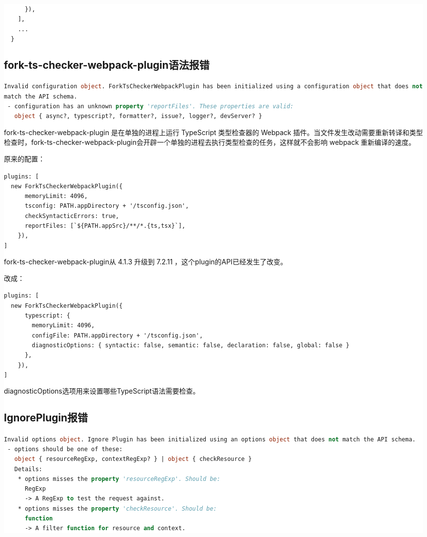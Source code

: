 ```
      }),
    ],
    ...
  }
```
## fork-ts-checker-webpack-plugin语法报错
```vb
Invalid configuration object. ForkTsCheckerWebpackPlugin has been initialized using a configuration object that does not match the API schema.
 - configuration has an unknown property 'reportFiles'. These properties are valid:
   object { async?, typescript?, formatter?, issue?, logger?, devServer? }
```

fork-ts-checker-webpack-plugin 是在单独的进程上运行 TypeScript 类型检查器的 Webpack 插件。当文件发生改动需要重新转译和类型检查时，fork-ts-checker-webpack-plugin会开辟一个单独的进程去执行类型检查的任务，这样就不会影响 webpack 重新编译的速度。

原来的配置：
```
plugins: [
  new ForkTsCheckerWebpackPlugin({
      memoryLimit: 4096,
      tsconfig: PATH.appDirectory + '/tsconfig.json',
      checkSyntacticErrors: true,
      reportFiles: [`${PATH.appSrc}/**/*.{ts,tsx}`],
    }),
]
```
fork-ts-checker-webpack-plugin从  4.1.3  升级到  7.2.11  ，这个plugin的API已经发生了改变。

改成：
```
plugins: [
  new ForkTsCheckerWebpackPlugin({
      typescript: {
        memoryLimit: 4096,
        configFile: PATH.appDirectory + '/tsconfig.json',
        diagnosticOptions: { syntactic: false, semantic: false, declaration: false, global: false }
      },
    }),
]
```
diagnosticOptions选项用来设置哪些TypeScript语法需要检查。
## IgnorePlugin报错
```vb
Invalid options object. Ignore Plugin has been initialized using an options object that does not match the API schema.
 - options should be one of these:
   object { resourceRegExp, contextRegExp? } | object { checkResource }
   Details:
    * options misses the property 'resourceRegExp'. Should be:
      RegExp
      -> A RegExp to test the request against.
    * options misses the property 'checkResource'. Should be:
      function
      -> A filter function for resource and context.
```
